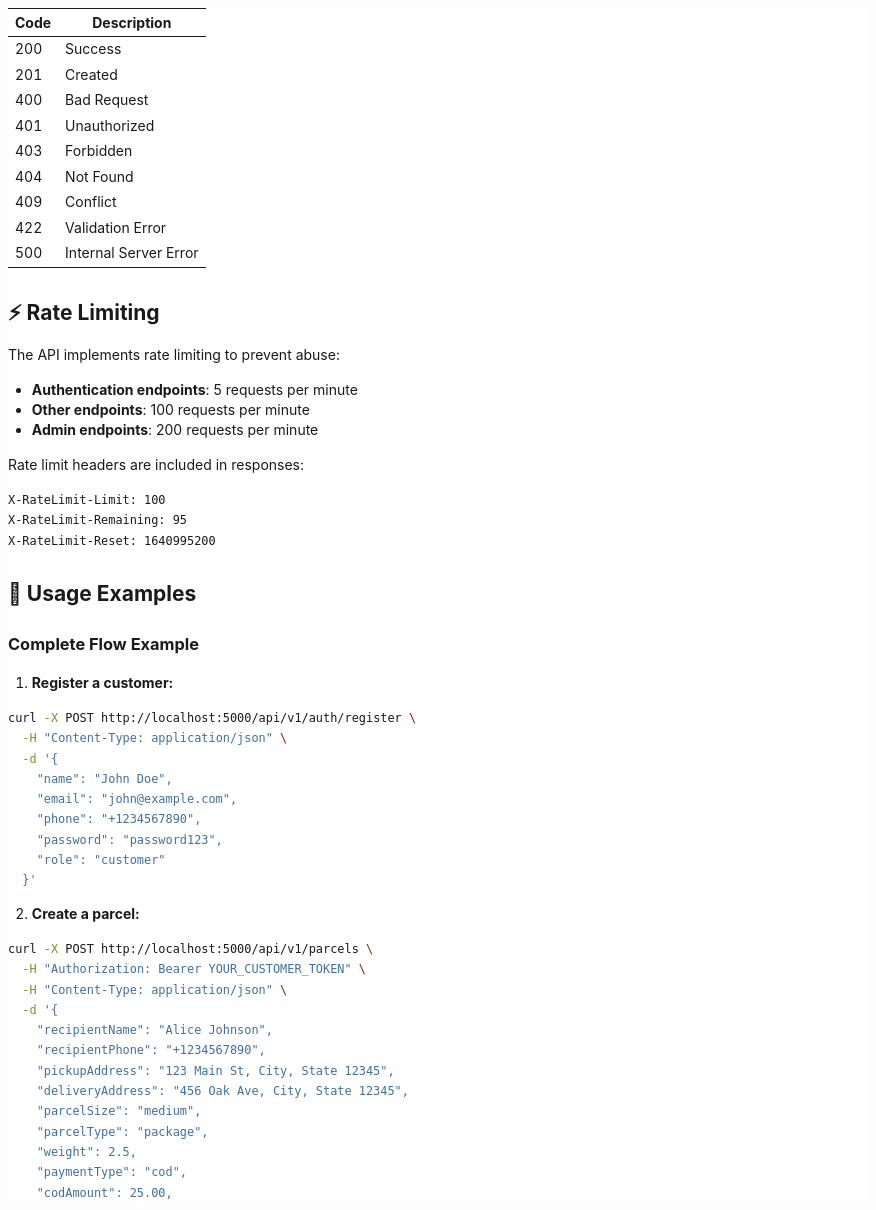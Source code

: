 | Code | Description |
|------|-------------|
| 200 | Success |
| 201 | Created |
| 400 | Bad Request |
| 401 | Unauthorized |
| 403 | Forbidden |
| 404 | Not Found |
| 409 | Conflict |
| 422 | Validation Error |
| 500 | Internal Server Error |

## ⚡ Rate Limiting

The API implements rate limiting to prevent abuse:

- **Authentication endpoints**: 5 requests per minute
- **Other endpoints**: 100 requests per minute
- **Admin endpoints**: 200 requests per minute

Rate limit headers are included in responses:
```
X-RateLimit-Limit: 100
X-RateLimit-Remaining: 95
X-RateLimit-Reset: 1640995200
```

## 📝 Usage Examples

### Complete Flow Example

1. **Register a customer:**
```bash
curl -X POST http://localhost:5000/api/v1/auth/register \
  -H "Content-Type: application/json" \
  -d '{
    "name": "John Doe",
    "email": "john@example.com",
    "phone": "+1234567890",
    "password": "password123",
    "role": "customer"
  }'
```

2. **Create a parcel:**
```bash
curl -X POST http://localhost:5000/api/v1/parcels \
  -H "Authorization: Bearer YOUR_CUSTOMER_TOKEN" \
  -H "Content-Type: application/json" \
  -d '{
    "recipientName": "Alice Johnson",
    "recipientPhone": "+1234567890",
    "pickupAddress": "123 Main St, City, State 12345",
    "deliveryAddress": "456 Oak Ave, City, State 12345",
    "parcelSize": "medium",
    "parcelType": "package",
    "weight": 2.5,
    "paymentType": "cod",
    "codAmount": 25.00,
```
